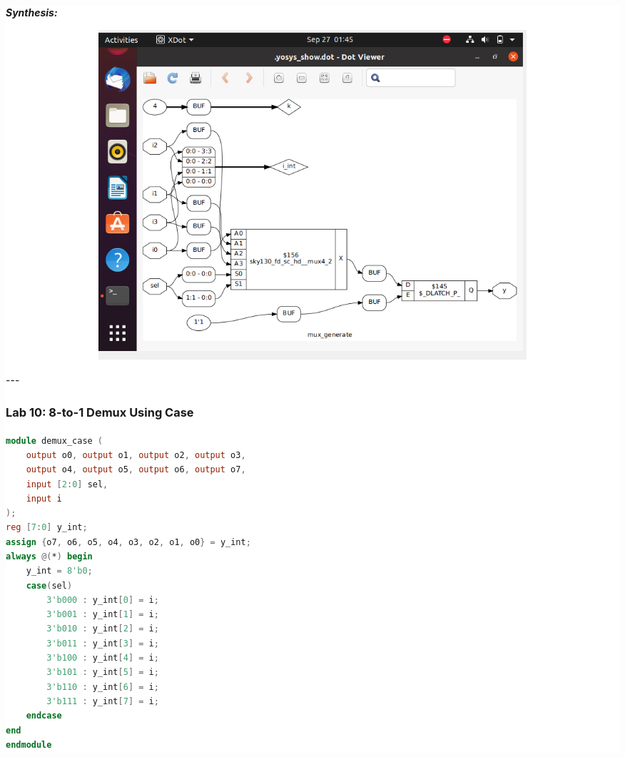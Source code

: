 ***Synthesis:***

 <p align="center">
  <img src="https://github.com/vivek-kosigi/RTL2GDS_VSD/blob/main/Week_1/Day_5/images/mux_generate_netlist.PNG" 
       alt="mux_generate synthesis" width="600"/>
</p>
---

### Lab 10: 8-to-1 Demux Using Case

```verilog
module demux_case (
    output o0, output o1, output o2, output o3,
    output o4, output o5, output o6, output o7,
    input [2:0] sel,
    input i
);
reg [7:0] y_int;
assign {o7, o6, o5, o4, o3, o2, o1, o0} = y_int;
always @(*) begin
    y_int = 8'b0;
    case(sel)
        3'b000 : y_int[0] = i;
        3'b001 : y_int[1] = i;
        3'b010 : y_int[2] = i;
        3'b011 : y_int[3] = i;
        3'b100 : y_int[4] = i;
        3'b101 : y_int[5] = i;
        3'b110 : y_int[6] = i;
        3'b111 : y_int[7] = i;
    endcase
end
endmodule
```